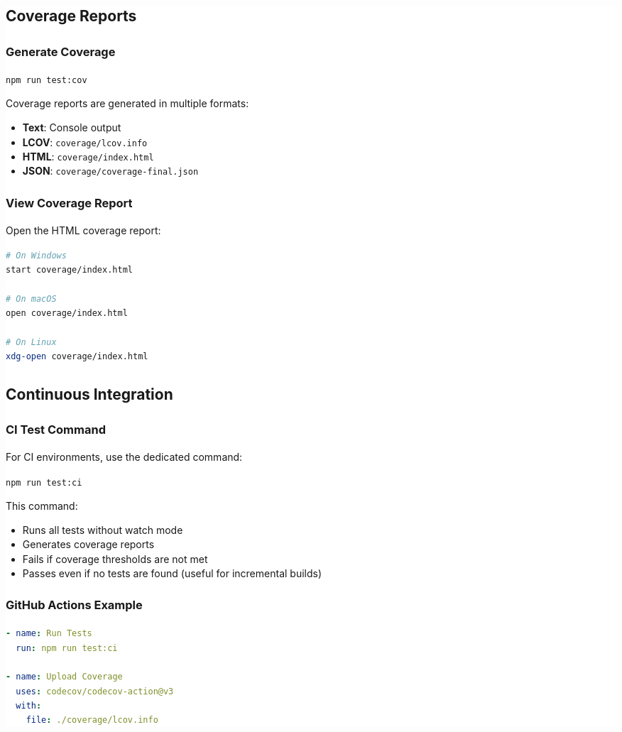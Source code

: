 ## Coverage Reports

### Generate Coverage

```bash
npm run test:cov
```

Coverage reports are generated in multiple formats:
- **Text**: Console output
- **LCOV**: `coverage/lcov.info`
- **HTML**: `coverage/index.html`
- **JSON**: `coverage/coverage-final.json`

### View Coverage Report

Open the HTML coverage report:

```bash
# On Windows
start coverage/index.html

# On macOS
open coverage/index.html

# On Linux
xdg-open coverage/index.html
```

## Continuous Integration

### CI Test Command

For CI environments, use the dedicated command:

```bash
npm run test:ci
```

This command:
- Runs all tests without watch mode
- Generates coverage reports
- Fails if coverage thresholds are not met
- Passes even if no tests are found (useful for incremental builds)

### GitHub Actions Example

```yaml
- name: Run Tests
  run: npm run test:ci
  
- name: Upload Coverage
  uses: codecov/codecov-action@v3
  with:
    file: ./coverage/lcov.info
```
